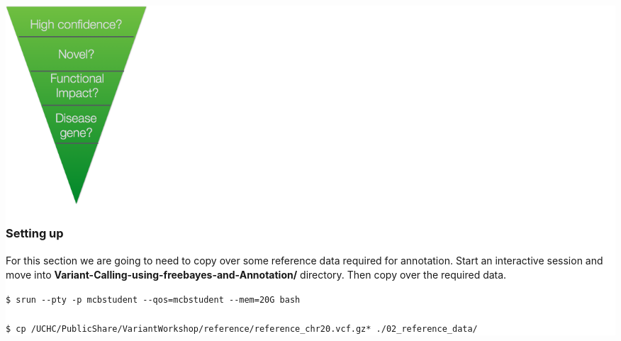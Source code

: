 <img src="/img/prioritize.png" width="200">


### Setting up

For this section we are going to need to copy over some reference data required for annotation. Start an interactive session and move into **Variant-Calling-using-freebayes-and-Annotation/** directory. Then copy over the required data.

```
$ srun --pty -p mcbstudent --qos=mcbstudent --mem=20G bash 

$ cp /UCHC/PublicShare/VariantWorkshop/reference/reference_chr20.vcf.gz* ./02_reference_data/

```
